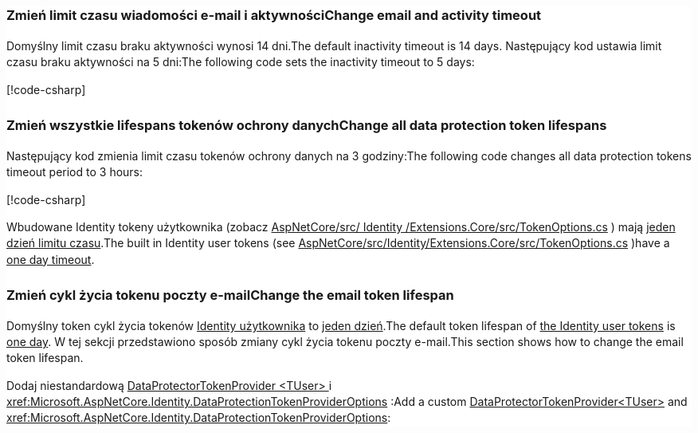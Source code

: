 ### <a name="change-email-and-activity-timeout"></a><span data-ttu-id="7d3dc-171">Zmień limit czasu wiadomości e-mail i aktywności</span><span class="sxs-lookup"><span data-stu-id="7d3dc-171">Change email and activity timeout</span></span>

<span data-ttu-id="7d3dc-172">Domyślny limit czasu braku aktywności wynosi 14 dni.</span><span class="sxs-lookup"><span data-stu-id="7d3dc-172">The default inactivity timeout is 14 days.</span></span> <span data-ttu-id="7d3dc-173">Następujący kod ustawia limit czasu braku aktywności na 5 dni:</span><span class="sxs-lookup"><span data-stu-id="7d3dc-173">The following code sets the inactivity timeout to 5 days:</span></span>

[!code-csharp[](accconfirm/sample/WebPWrecover30/StartupAppCookie.cs?name=snippet1)]

### <a name="change-all-data-protection-token-lifespans"></a><span data-ttu-id="7d3dc-174">Zmień wszystkie lifespans tokenów ochrony danych</span><span class="sxs-lookup"><span data-stu-id="7d3dc-174">Change all data protection token lifespans</span></span>

<span data-ttu-id="7d3dc-175">Następujący kod zmienia limit czasu tokenów ochrony danych na 3 godziny:</span><span class="sxs-lookup"><span data-stu-id="7d3dc-175">The following code changes all data protection tokens timeout period to 3 hours:</span></span>

[!code-csharp[](accconfirm/sample/WebPWrecover30/StartupAllTokens.cs?name=snippet1&highlight=11-12)]

<span data-ttu-id="7d3dc-176">Wbudowane Identity tokeny użytkownika (zobacz [AspNetCore/src/ Identity /Extensions.Core/src/TokenOptions.cs](https://github.com/dotnet/AspNetCore/blob/v2.2.2/src/Identity/Extensions.Core/src/TokenOptions.cs) ) mają [jeden dzień limitu czasu](https://github.com/dotnet/AspNetCore/blob/v2.2.2/src/Identity/Core/src/DataProtectionTokenProviderOptions.cs).</span><span class="sxs-lookup"><span data-stu-id="7d3dc-176">The built in Identity user tokens (see [AspNetCore/src/Identity/Extensions.Core/src/TokenOptions.cs](https://github.com/dotnet/AspNetCore/blob/v2.2.2/src/Identity/Extensions.Core/src/TokenOptions.cs) )have a [one day timeout](https://github.com/dotnet/AspNetCore/blob/v2.2.2/src/Identity/Core/src/DataProtectionTokenProviderOptions.cs).</span></span>

### <a name="change-the-email-token-lifespan"></a><span data-ttu-id="7d3dc-177">Zmień cykl życia tokenu poczty e-mail</span><span class="sxs-lookup"><span data-stu-id="7d3dc-177">Change the email token lifespan</span></span>

<span data-ttu-id="7d3dc-178">Domyślny token cykl życia tokenów [ Identity użytkownika](https://github.com/dotnet/AspNetCore/blob/v2.2.2/src/Identity/Extensions.Core/src/TokenOptions.cs) to [jeden dzień](https://github.com/dotnet/AspNetCore/blob/v2.2.2/src/Identity/Core/src/DataProtectionTokenProviderOptions.cs).</span><span class="sxs-lookup"><span data-stu-id="7d3dc-178">The default token lifespan of [the Identity user tokens](https://github.com/dotnet/AspNetCore/blob/v2.2.2/src/Identity/Extensions.Core/src/TokenOptions.cs) is [one day](https://github.com/dotnet/AspNetCore/blob/v2.2.2/src/Identity/Core/src/DataProtectionTokenProviderOptions.cs).</span></span> <span data-ttu-id="7d3dc-179">W tej sekcji przedstawiono sposób zmiany cykl życia tokenu poczty e-mail.</span><span class="sxs-lookup"><span data-stu-id="7d3dc-179">This section shows how to change the email token lifespan.</span></span>

<span data-ttu-id="7d3dc-180">Dodaj niestandardową [DataProtectorTokenProvider \<TUser> ](/dotnet/api/microsoft.aspnetcore.identity.dataprotectortokenprovider-1) i <xref:Microsoft.AspNetCore.Identity.DataProtectionTokenProviderOptions> :</span><span class="sxs-lookup"><span data-stu-id="7d3dc-180">Add a custom [DataProtectorTokenProvider\<TUser>](/dotnet/api/microsoft.aspnetcore.identity.dataprotectortokenprovider-1) and <xref:Microsoft.AspNetCore.Identity.DataProtectionTokenProviderOptions>:</span></span>

